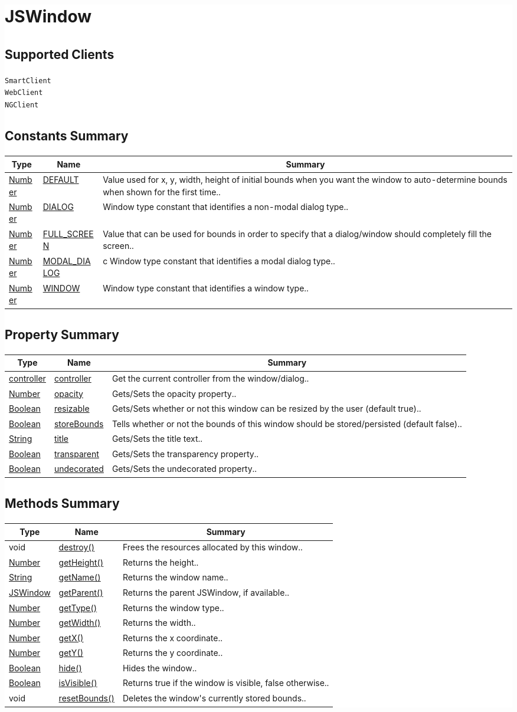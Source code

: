 #  JSWindow

## **Supported Clients**

    SmartClient
    WebClient
    NGClient

## Constants Summary

| Type                                                  | Name                                          | Summary                                                          |
| ----------------------------------------------------- | --------------------------------------------- | ---------------------------------------------------------------- |
| [Number](../JSLib/Number.md) | [DEFAULT](JSWindow.md#DEFAULT)                   | Value used for x, y, width, height of initial bounds when you want the window to auto-determine bounds when shown for the first time..                                    |
| [Number](../JSLib/Number.md) | [DIALOG](JSWindow.md#DIALOG)                   | Window type constant that identifies a non-modal dialog type..                                    |
| [Number](../JSLib/Number.md) | [FULL_SCREEN](JSWindow.md#FULL_SCREEN)                   | Value that can be used for bounds in order to specify that a dialog/window should completely fill the screen..                                    |
| [Number](../JSLib/Number.md) | [MODAL_DIALOG](JSWindow.md#MODAL_DIALOG)                   | c Window type constant that identifies a modal dialog type..                                    |
| [Number](../JSLib/Number.md) | [WINDOW](JSWindow.md#WINDOW)                   | Window type constant that identifies a window type..                                    |

## Property Summary

| Type                                                  | Name                    | Summary                                                                                                           |
| ----------------------------------------------------- | ----------------------- | ----------------------------------------------------------------------------------------------------------------- |
| [controller](../Forms/RuntimeForm/controller.md) | [controller](JSWindow.md#controller)                   | Get the current controller from the window/dialog..                                    |
| [Number](../JSLib/Number.md) | [opacity](JSWindow.md#opacity)                   | Gets/Sets the opacity property..                                    |
| [Boolean](../JSLib/Boolean.md) | [resizable](JSWindow.md#resizable)                   | Gets/Sets whether or not this window can be resized by the user (default true)..                                    |
| [Boolean](../JSLib/Boolean.md) | [storeBounds](JSWindow.md#storeBounds)                   | Tells whether or not the bounds of this window should be stored/persisted (default false)..                                    |
| [String](../JSLib/String.md) | [title](JSWindow.md#title)                   | Gets/Sets the title text..                                    |
| [Boolean](../JSLib/Boolean.md) | [transparent](JSWindow.md#transparent)                   | Gets/Sets the transparency property..                                    |
| [Boolean](../JSLib/Boolean.md) | [undecorated](JSWindow.md#undecorated)                   | Gets/Sets the undecorated property..                                    |

## Methods Summary

| Type                                                  | Name                    | Summary                                                                                                           |
| ----------------------------------------------------- | ----------------------- | ----------------------------------------------------------------------------------------------------------------- |
|void | [destroy()](JSWindow.md#destroy)                   | Frees the resources allocated by this window..                                    |
| [Number](../JSLib/Number.md) | [getHeight()](JSWindow.md#getheight)                   | Returns the height..                                    |
| [String](../JSLib/String.md) | [getName()](JSWindow.md#getname)                   | Returns the window name..                                    |
| [JSWindow](./JSWindow.md) | [getParent()](JSWindow.md#getparent)                   | Returns the parent JSWindow, if available..                                    |
| [Number](../JSLib/Number.md) | [getType()](JSWindow.md#gettype)                   | Returns the window type..                                    |
| [Number](../JSLib/Number.md) | [getWidth()](JSWindow.md#getwidth)                   | Returns the width..                                    |
| [Number](../JSLib/Number.md) | [getX()](JSWindow.md#getx)                   | Returns the x coordinate..                                    |
| [Number](../JSLib/Number.md) | [getY()](JSWindow.md#gety)                   | Returns the y coordinate..                                    |
| [Boolean](../JSLib/Boolean.md) | [hide()](JSWindow.md#hide)                   | Hides the window..                                    |
| [Boolean](../JSLib/Boolean.md) | [isVisible()](JSWindow.md#isvisible)                   | Returns true if the window is visible, false otherwise..                                    |
|void | [resetBounds()](JSWindow.md#resetbounds)                   | Deletes the window's currently stored bounds..                                    |